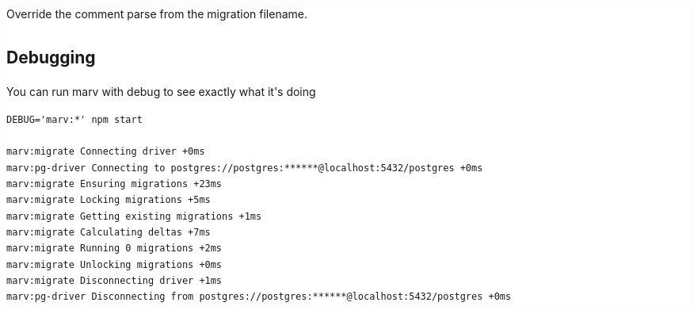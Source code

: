 Override the comment parse from the migration filename.

## Debugging

You can run marv with debug to see exactly what it's doing

```
DEBUG='marv:*' npm start

marv:migrate Connecting driver +0ms
marv:pg-driver Connecting to postgres://postgres:******@localhost:5432/postgres +0ms
marv:migrate Ensuring migrations +23ms
marv:migrate Locking migrations +5ms
marv:migrate Getting existing migrations +1ms
marv:migrate Calculating deltas +7ms
marv:migrate Running 0 migrations +2ms
marv:migrate Unlocking migrations +0ms
marv:migrate Disconnecting driver +1ms
marv:pg-driver Disconnecting from postgres://postgres:******@localhost:5432/postgres +0ms
```
